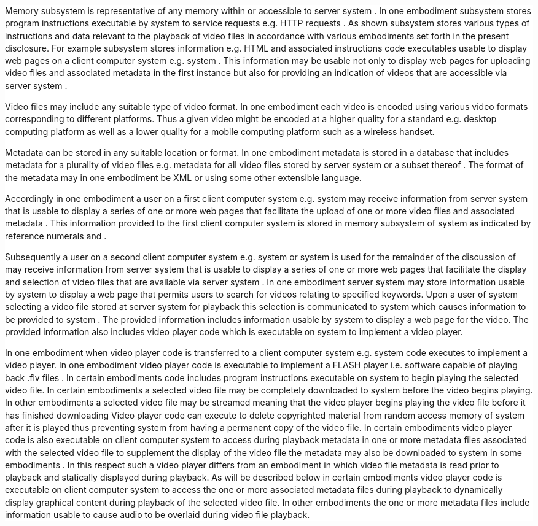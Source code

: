 Memory subsystem is representative of any memory within or accessible to server system . In one embodiment subsystem stores program instructions executable by system to service requests e.g. HTTP requests . As shown subsystem stores various types of instructions and data relevant to the playback of video files in accordance with various embodiments set forth in the present disclosure. For example subsystem stores information e.g. HTML and associated instructions code executables usable to display web pages on a client computer system e.g. system . This information may be usable not only to display web pages for uploading video files and associated metadata in the first instance but also for providing an indication of videos that are accessible via server system .

Video files may include any suitable type of video format. In one embodiment each video is encoded using various video formats corresponding to different platforms. Thus a given video might be encoded at a higher quality for a standard e.g. desktop computing platform as well as a lower quality for a mobile computing platform such as a wireless handset.

Metadata can be stored in any suitable location or format. In one embodiment metadata is stored in a database that includes metadata for a plurality of video files e.g. metadata for all video files stored by server system or a subset thereof . The format of the metadata may in one embodiment be XML or using some other extensible language.

Accordingly in one embodiment a user on a first client computer system e.g. system may receive information from server system that is usable to display a series of one or more web pages that facilitate the upload of one or more video files and associated metadata . This information provided to the first client computer system is stored in memory subsystem of system as indicated by reference numerals and .

Subsequently a user on a second client computer system e.g. system or system is used for the remainder of the discussion of may receive information from server system that is usable to display a series of one or more web pages that facilitate the display and selection of video files that are available via server system . In one embodiment server system may store information usable by system to display a web page that permits users to search for videos relating to specified keywords. Upon a user of system selecting a video file stored at server system for playback this selection is communicated to system which causes information to be provided to system . The provided information includes information usable by system to display a web page for the video. The provided information also includes video player code which is executable on system to implement a video player.

In one embodiment when video player code is transferred to a client computer system e.g. system code executes to implement a video player. In one embodiment video player code is executable to implement a FLASH player i.e. software capable of playing back .flv files . In certain embodiments code includes program instructions executable on system to begin playing the selected video file. In certain embodiments a selected video file may be completely downloaded to system before the video begins playing. In other embodiments a selected video file may be streamed meaning that the video player begins playing the video file before it has finished downloading Video player code can execute to delete copyrighted material from random access memory of system after it is played thus preventing system from having a permanent copy of the video file. In certain embodiments video player code is also executable on client computer system to access during playback metadata in one or more metadata files associated with the selected video file to supplement the display of the video file the metadata may also be downloaded to system in some embodiments . In this respect such a video player differs from an embodiment in which video file metadata is read prior to playback and statically displayed during playback. As will be described below in certain embodiments video player code is executable on client computer system to access the one or more associated metadata files during playback to dynamically display graphical content during playback of the selected video file. In other embodiments the one or more metadata files include information usable to cause audio to be overlaid during video file playback.
